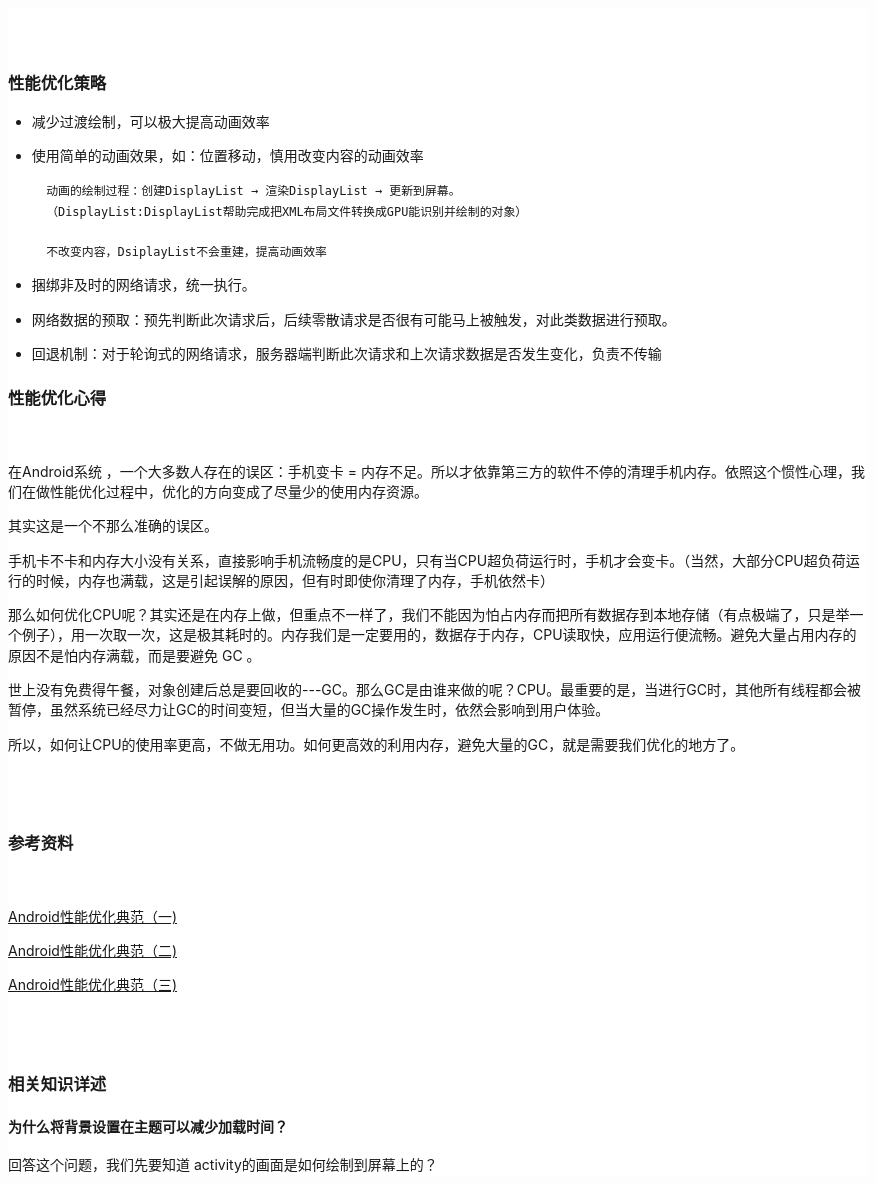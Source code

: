 



<br/><br/>

### 性能优化策略

- 减少过渡绘制，可以极大提高动画效率
- 使用简单的动画效果，如：位置移动，慎用改变内容的动画效率

		动画的绘制过程：创建DisplayList → 渲染DisplayList → 更新到屏幕。
		（DisplayList:DisplayList帮助完成把XML布局文件转换成GPU能识别并绘制的对象）
		
		不改变内容，DsiplayList不会重建，提高动画效率

- 捆绑非及时的网络请求，统一执行。
- 网络数据的预取：预先判断此次请求后，后续零散请求是否很有可能马上被触发，对此类数据进行预取。
- 回退机制：对于轮询式的网络请求，服务器端判断此次请求和上次请求数据是否发生变化，负责不传输

### 性能优化心得

<br/>

在Android系统 ，一个大多数人存在的误区：手机变卡 = 内存不足。所以才依靠第三方的软件不停的清理手机内存。依照这个惯性心理，我们在做性能优化过程中，优化的方向变成了尽量少的使用内存资源。

其实这是一个不那么准确的误区。

手机卡不卡和内存大小没有关系，直接影响手机流畅度的是CPU，只有当CPU超负荷运行时，手机才会变卡。（当然，大部分CPU超负荷运行的时候，内存也满载，这是引起误解的原因，但有时即使你清理了内存，手机依然卡）

那么如何优化CPU呢？其实还是在内存上做，但重点不一样了，我们不能因为怕占内存而把所有数据存到本地存储（有点极端了，只是举一个例子），用一次取一次，这是极其耗时的。内存我们是一定要用的，数据存于内存，CPU读取快，应用运行便流畅。避免大量占用内存的原因不是怕内存满载，而是要避免 GC 。

世上没有免费得午餐，对象创建后总是要回收的---GC。那么GC是由谁来做的呢？CPU。最重要的是，当进行GC时，其他所有线程都会被暂停，虽然系统已经尽力让GC的时间变短，但当大量的GC操作发生时，依然会影响到用户体验。

所以，如何让CPU的使用率更高，不做无用功。如何更高效的利用内存，避免大量的GC，就是需要我们优化的地方了。



<br/><br/>
### 参考资料
<br/>

[Android性能优化典范（一)](http://www.cnblogs.com/hanyonglu/p/4244035.html)

[Android性能优化典范（二)](http://hukai.me/android-performance-patterns-season-2/)

[Android性能优化典范（三)](http://hukai.me/android-performance-patterns-season-3/)



<br/><br/>



### 相关知识详述   

#### 为什么将背景设置在主题可以减少加载时间？
回答这个问题，我们先要知道 activity的画面是如何绘制到屏幕上的？
		